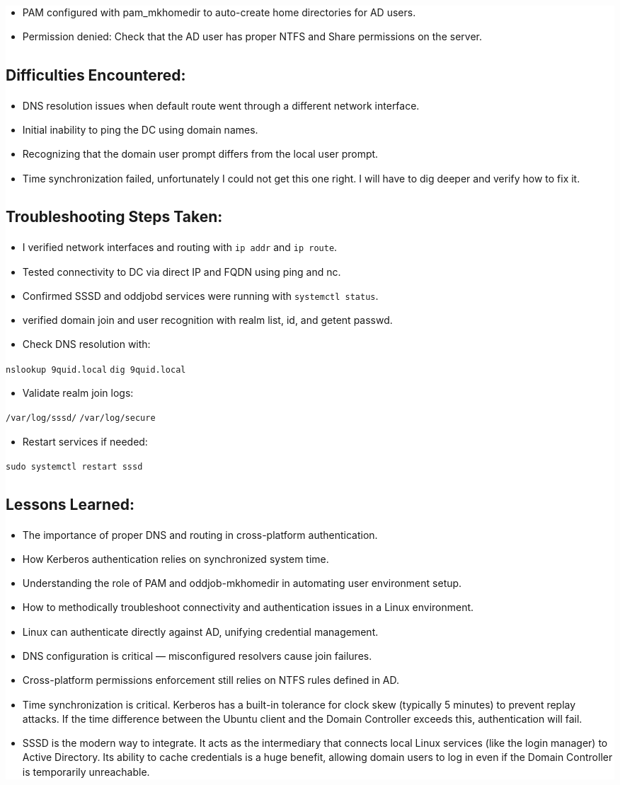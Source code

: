 - PAM configured with pam_mkhomedir to auto-create home directories for AD users.

- Permission denied: Check that the AD user has proper NTFS and Share permissions on the server.

## Difficulties Encountered:

- DNS resolution issues when default route went through a different network interface.

- Initial inability to ping the DC using domain names.

- Recognizing that the domain user prompt differs from the local user prompt.

- Time synchronization failed, unfortunately I could not get this one right. I will have to dig deeper and verify how to fix it.

## Troubleshooting Steps Taken:

- I verified network interfaces and routing with `ip addr` and `ip route`.

- Tested connectivity to DC via direct IP and FQDN using ping and nc.

- Confirmed SSSD and oddjobd services were running with `systemctl status`.

- verified domain join and user recognition with realm list, id, and getent passwd.

- Check DNS resolution with:

`nslookup 9quid.local`
`dig 9quid.local`

- Validate realm join logs:

`/var/log/sssd/`
`/var/log/secure`

- Restart services if needed:

`sudo systemctl restart sssd`

## Lessons Learned:

- The importance of proper DNS and routing in cross-platform authentication.

- How Kerberos authentication relies on synchronized system time.

- Understanding the role of PAM and oddjob-mkhomedir in automating user environment setup.

- How to methodically troubleshoot connectivity and authentication issues in a Linux environment.

- Linux can authenticate directly against AD, unifying credential management.

- DNS configuration is critical — misconfigured resolvers cause join failures.

- Cross-platform permissions enforcement still relies on NTFS rules defined in AD.

- Time synchronization is critical. Kerberos has a built-in tolerance for clock skew (typically 5 minutes) to prevent replay attacks. If the time difference between the Ubuntu client and the Domain Controller exceeds this, authentication will fail.

- SSSD is the modern way to integrate. It acts as the intermediary that connects local Linux services (like the login manager) to Active Directory. Its ability to cache credentials is a huge benefit, allowing domain users to log in even if the Domain Controller is temporarily unreachable.
